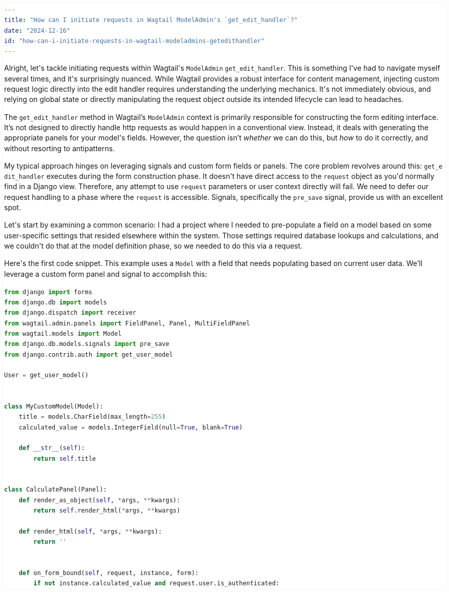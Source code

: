 ```yaml
---
title: "How can I initiate requests in Wagtail ModelAdmin's `get_edit_handler`?"
date: "2024-12-16"
id: "how-can-i-initiate-requests-in-wagtail-modeladmins-getedithandler"
---
```


Alright, let's tackle initiating requests within Wagtail's `ModelAdmin` `get_edit_handler`. This is something I've had to navigate myself several times, and it's surprisingly nuanced. While Wagtail provides a robust interface for content management, injecting custom request logic directly into the edit handler requires understanding the underlying mechanics. It's not immediately obvious, and relying on global state or directly manipulating the request object outside its intended lifecycle can lead to headaches.

The `get_edit_handler` method in Wagtail’s `ModelAdmin` context is primarily responsible for constructing the form editing interface. It’s not designed to directly handle http requests as would happen in a conventional view. Instead, it deals with generating the appropriate panels for your model's fields. However, the question isn’t *whether* we can do this, but *how* to do it correctly, and without resorting to antipatterns.

My typical approach hinges on leveraging signals and custom form fields or panels. The core problem revolves around this: `get_edit_handler` executes during the form construction phase. It doesn't have direct access to the `request` object as you'd normally find in a Django view. Therefore, any attempt to use `request` parameters or user context directly will fail. We need to defer our request handling to a phase where the `request` is accessible. Signals, specifically the `pre_save` signal, provide us with an excellent spot.

Let's start by examining a common scenario: I had a project where I needed to pre-populate a field on a model based on some user-specific settings that resided elsewhere within the system. Those settings required database lookups and calculations, and we couldn't do that at the model definition phase, so we needed to do this via a request.

Here's the first code snippet. This example uses a `Model` with a field that needs populating based on current user data. We’ll leverage a custom form panel and signal to accomplish this:

```python
from django import forms
from django.db import models
from django.dispatch import receiver
from wagtail.admin.panels import FieldPanel, Panel, MultiFieldPanel
from wagtail.models import Model
from django.db.models.signals import pre_save
from django.contrib.auth import get_user_model

User = get_user_model()


class MyCustomModel(Model):
    title = models.CharField(max_length=255)
    calculated_value = models.IntegerField(null=True, blank=True)

    def __str__(self):
        return self.title


class CalculatePanel(Panel):
    def render_as_object(self, *args, **kwargs):
        return self.render_html(*args, **kwargs)

    def render_html(self, *args, **kwargs):
        return ''


    def on_form_bound(self, request, instance, form):
        if not instance.calculated_value and request.user.is_authenticated:
```